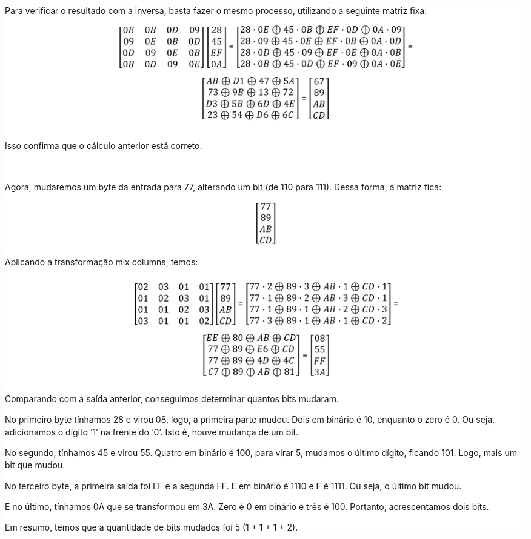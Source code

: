 Para verificar o resultado com a inversa, basta fazer o mesmo processo, utilizando a seguinte matriz fixa:
![](8_3.png)

Isso confirma que o cálculo anterior está correto.

&nbsp;

Agora, mudaremos um byte da entrada para 77, alterando um bit (de 110 para 111). Dessa forma, a matriz fica:

![](8_4.png)

Aplicando a transformação mix columns, temos:

![](8_5.png)

Comparando com a saída anterior, conseguimos determinar quantos bits mudaram.

No primeiro byte tínhamos 28 e virou 08, logo, a primeira parte mudou. Dois em binário é 10, enquanto o zero é 0. Ou seja, adicionamos o dígito ‘1’ na frente do ‘0’. Isto é, houve mudança de um bit.

No segundo, tínhamos 45 e virou 55. Quatro em binário é 100, para virar 5, mudamos o último dígito, ficando 101. Logo, mais um bit que mudou.

No terceiro byte, a primeira saída foi EF e a segunda FF. E em binário é 1110 e F é 1111. Ou seja, o último bit mudou.

E no último, tínhamos 0A que se transformou em 3A. Zero é 0 em binário e três é 100. Portanto, acrescentamos dois bits.

Em resumo, temos que a quantidade de bits mudados foi 5 (1 + 1 + 1 + 2). 
